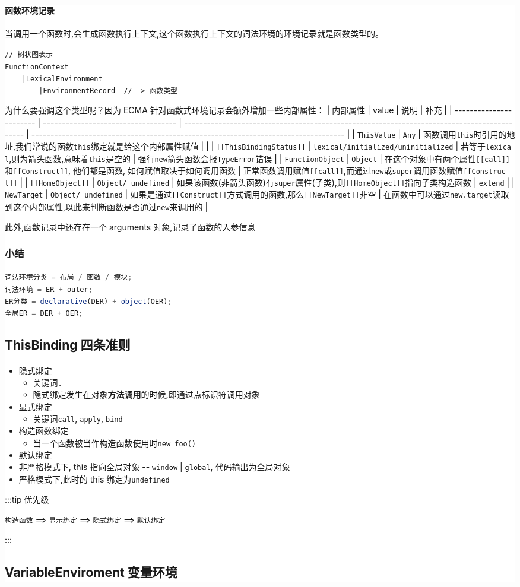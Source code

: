 #### 函数环境记录

当调用一个函数时,会生成函数执行上下文,这个函数执行上下文的词法环境的环境记录就是函数类型的。

```
// 树状图表示
FunctionContext
    |LexicalEnvironment
        |EnvironmentRecord  //--> 函数类型
```

为什么要强调这个类型呢？因为 ECMA 针对函数式环境记录会额外增加一些内部属性：
| 内部属性 | value | 说明 | 补充 |
| ----------------------- | ----------------------------------- | ------------------------------------------------------------------------------------------- | ---------------------------------------------------------------------------------- |
| `ThisValue` | `Any` | 函数调用`this`时引用的地址,我们常说的函数`this`绑定就是给这个内部属性赋值 | |
| `[[ThisBindingStatus]]` | `lexical/initialized/uninitialized` | 若等于`lexical`,则为箭头函数,意味着`this`是空的 | 强行`new`箭头函数会报`TypeError`错误 |
| `FunctionObject` | `Object` | 在这个对象中有两个属性`[[call]]`和`[[Construct]]`, 他们都是函数, 如何赋值取决于如何调用函数 | 正常函数调用赋值`[[call]]`,而通过`new`或`super`调用函数赋值`[[Construct]]` |
| `[[HomeObject]]` | `Object/ undefined` | 如果该函数(非箭头函数)有`super`属性(子类),则`[[HomeObject]]`指向子类构造函数 | `extend` |
| `NewTarget` | `Object/ undefined` | 如果是通过`[[Construct]]`方式调用的函数,那么`[[NewTarget]]`非空 | 在函数中可以通过`new.target`读取到这个内部属性,以此来判断函数是否通过`new`来调用的 |

此外,函数记录中还存在一个 arguments 对象,记录了函数的入参信息

### 小结

```js
词法环境分类 = 布局 / 函数 / 模块;
词法环境 = ER + outer;
ER分类 = declarative(DER) + object(OER);
全局ER = DER + OER;
```

## ThisBinding 四条准则

- 隐式绑定
  - 关键词`.`
  - 隐式绑定发生在对象**方法调用**的时候,即通过点标识符调用对象
- 显式绑定
  - 关键词`call`, `apply`, `bind`
- 构造函数绑定
  - 当一个函数被当作构造函数使用时`new foo()`
- 默认绑定
- 非严格模式下, this 指向全局对象 -- `window` | `global`, 代码输出为全局对象
- 严格模式下,此时的 this 绑定为`undefined`

:::tip 优先级

`构造函数` ==> `显示绑定` ==> `隐式绑定` ==> `默认绑定`

:::

## VariableEnviroment 变量环境
